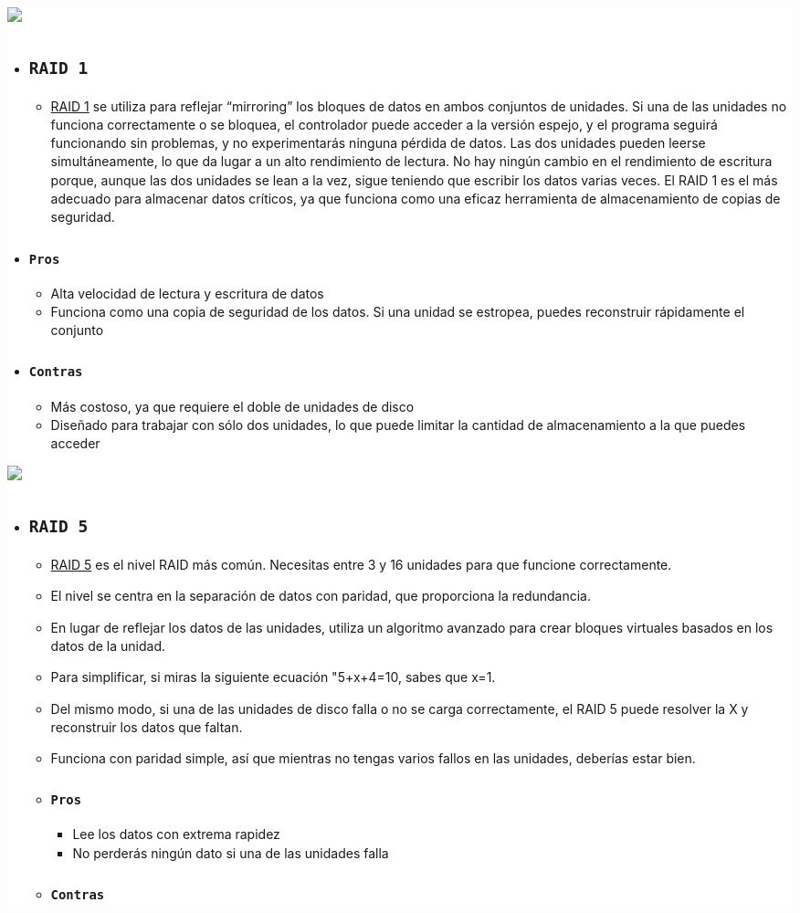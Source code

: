 ![](https://www.muycomputer.com/wp-content/uploads/2014/03/461px-Raid0.png)

- ## ``RAID 1``
    - [RAID 1](https://recoverit.wondershare.es/windows-tips/what-is-raid-1.html) se utiliza para reflejar “mirroring”
      los bloques de datos en ambos conjuntos de unidades. Si una de las unidades no funciona correctamente o se
      bloquea, el controlador puede acceder a la versión espejo, y el programa seguirá funcionando sin problemas, y no
      experimentarás ninguna pérdida de datos. Las dos unidades pueden leerse simultáneamente, lo que da lugar a un alto
      rendimiento de lectura. No hay ningún cambio en el rendimiento de escritura porque, aunque las dos unidades se
      lean a la vez, sigue teniendo que escribir los datos varias veces. El RAID 1 es el más adecuado para almacenar
      datos críticos, ya que funciona como una eficaz herramienta de almacenamiento de copias de seguridad.
- ### ``Pros``
    - Alta velocidad de lectura y escritura de datos
    - Funciona como una copia de seguridad de los datos. Si una unidad se estropea, puedes reconstruir rápidamente el
      conjunto
- ### ``Contras``
    - Más costoso, ya que requiere el doble de unidades de disco
    - Diseñado para trabajar con sólo dos unidades, lo que puede limitar la cantidad de almacenamiento a la que puedes
      acceder

![](https://upload.wikimedia.org/wikipedia/commons/thumb/e/e2/Raid1.png/250px-Raid1.png)

- ## ``RAID 5``

    - [RAID 5](https://recoverit.wondershare.es/windows-tips/what-is-raid-5.html) es el nivel RAID más común. Necesitas
      entre 3 y 16 unidades para que funcione correctamente.
    - El nivel se centra en la separación de datos con paridad, que proporciona la redundancia.
    - En lugar de reflejar los datos de las unidades, utiliza un algoritmo avanzado para crear bloques virtuales basados
      en los datos de la unidad.
    - Para simplificar, si miras la siguiente ecuación "5+x+4=10, sabes que x=1.
    - Del mismo modo, si una de las unidades de disco falla o no se carga correctamente, el RAID 5 puede resolver la X y
      reconstruir los datos que faltan.
    - Funciona con paridad simple, así que mientras no tengas varios fallos en las unidades, deberías estar bien.

    - ### ``Pros``

        - Lee los datos con extrema rapidez
        - No perderás ningún dato si una de las unidades falla

    - ### ``Contras``
